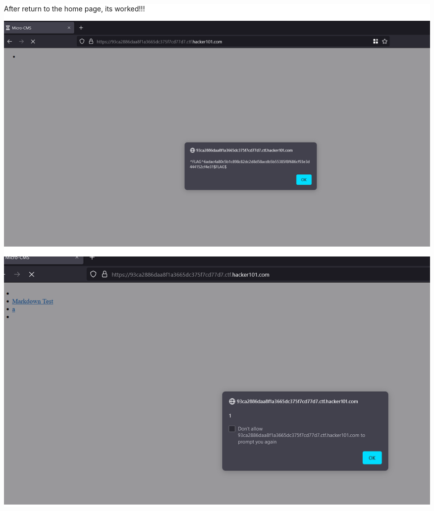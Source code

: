 After return to the home page, its worked!!!

![Untitled](/assets/img/img-wu/Hacker101CTF/Untitled%208.png)

![Untitled](/assets/img/img-wu/Hacker101CTF/Untitled%209.png)
